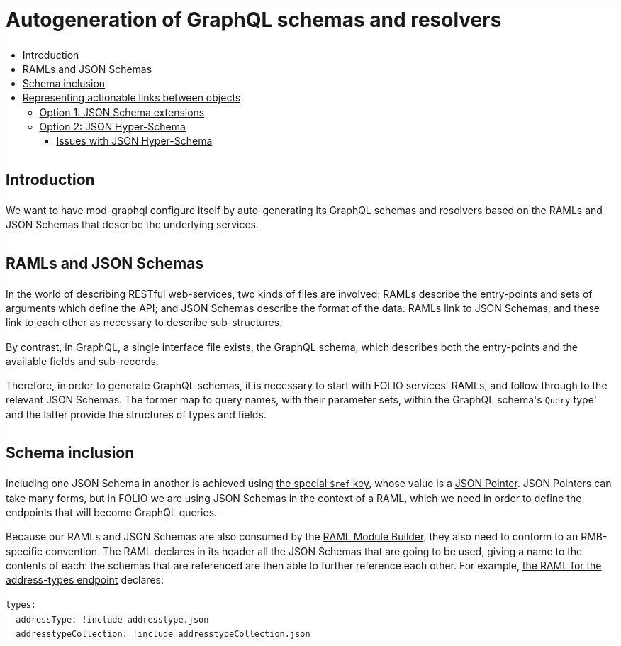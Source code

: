 # Autogeneration of GraphQL schemas and resolvers


* [Introduction](#introduction)
* [RAMLs and JSON Schemas](#ramls-and-json-schemas)
* [Schema inclusion](#schema-inclusion)
* [Representing actionable links between objects](#representing-actionable-links-between-objects)
    * [Option 1: JSON Schema extensions](#option-1-json-schema-extensions)
    * [Option 2: JSON Hyper-Schema](#option-2-json-hyper-schema)
        * [Issues with JSON Hyper-Schema](#issues-with-json-hyper-schema)


## Introduction

We want to have mod-graphql configure itself by auto-generating its GraphQL schemas and resolvers based on the RAMLs and JSON Schemas that describe the underlying services.


## RAMLs and JSON Schemas

In the world of describing RESTful web-services, two kinds of files are involved: RAMLs describe the entry-points and sets of arguments which define the API; and JSON Schemas describe the format of the data. RAMLs link to JSON Schemas, and these link to each other as necessary to describe sub-structures.

By contrast, in GraphQL, a single interface file exists, the GraphQL schema, which describes both the entry-points and the available fields and sub-records.

Therefore, in order to generate GraphQL schemas, it is necessary to start with FOLIO services' RAMLs, and follow through to the relevant JSON Schemas. The former map to query names, with their parameter sets, within the GraphQL schema's `Query` type' and the latter provide the structures of types and fields.


## Schema inclusion

Including one JSON Schema in another is achieved using [the special `$ref` key](https://spacetelescope.github.io/understanding-json-schema/structuring.html), whose value is a [JSON Pointer](https://tools.ietf.org/html/rfc6901). JSON Pointers can take many forms, but in FOLIO we are using JSON Schemas in the context of a RAML, which we need in order to define the endpoints that will become GraphQL queries.

Because our RAMLs and JSON Schemas are also consumed by the [RAML Module Builder](https://github.com/folio-org/raml-module-builder), they also need to conform to an RMB-specific convention. The RAML declares in its header all the JSON Schemas that are going to be used, giving a name to the contents of each: the schemas that are referenced are then able to further reference each other. For example, [the RAML for the address-types endpoint](https://github.com/folio-org/mod-users/blob/master/ramls/addressTypes.raml) declares:

	types:
	  addressType: !include addresstype.json
	  addresstypeCollection: !include addresstypeCollection.json

